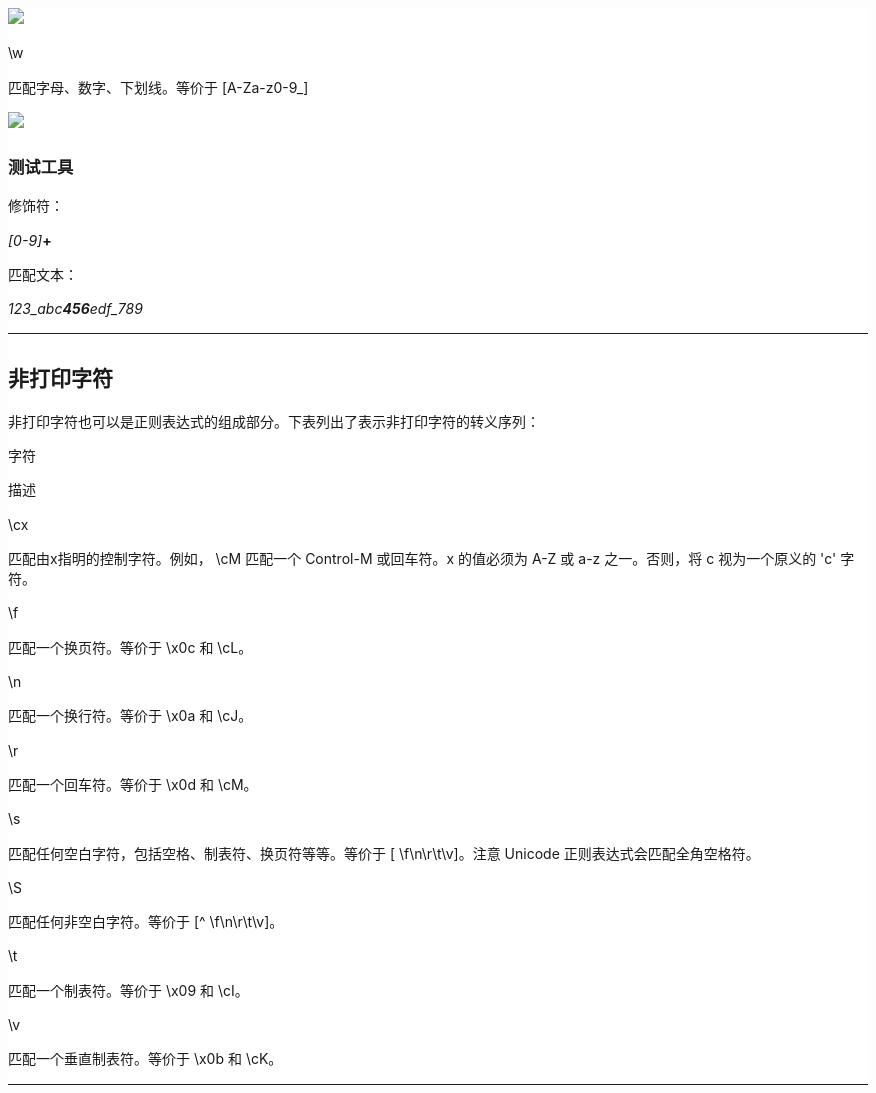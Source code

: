 ![](https://www.runoob.com/wp-content/uploads/2014/03/47CA6C59-64CF-433A-909E-1E342349A4E0.jpg)

\\w

匹配字母、数字、下划线。等价于 \[A-Za-z0-9\_\]

![](https://www.runoob.com/wp-content/uploads/2014/03/F35A5971-3519-4CAE-8BEC-9DE8F4A55257.jpg)

### 测试工具

修饰符：

_\[0\-9\]_**+**  

匹配文本：

_123_abc**456**edf_789_

___

## 非打印字符

非打印字符也可以是正则表达式的组成部分。下表列出了表示非打印字符的转义序列：

字符

描述

\\cx

匹配由x指明的控制字符。例如， \\cM 匹配一个 Control-M 或回车符。x 的值必须为 A-Z 或 a-z 之一。否则，将 c 视为一个原义的 'c' 字符。

\\f

匹配一个换页符。等价于 \\x0c 和 \\cL。

\\n

匹配一个换行符。等价于 \\x0a 和 \\cJ。

\\r

匹配一个回车符。等价于 \\x0d 和 \\cM。

\\s

匹配任何空白字符，包括空格、制表符、换页符等等。等价于 \[ \\f\\n\\r\\t\\v\]。注意 Unicode 正则表达式会匹配全角空格符。

\\S

匹配任何非空白字符。等价于 \[^ \\f\\n\\r\\t\\v\]。

\\t

匹配一个制表符。等价于 \\x09 和 \\cI。

\\v

匹配一个垂直制表符。等价于 \\x0b 和 \\cK。

___
